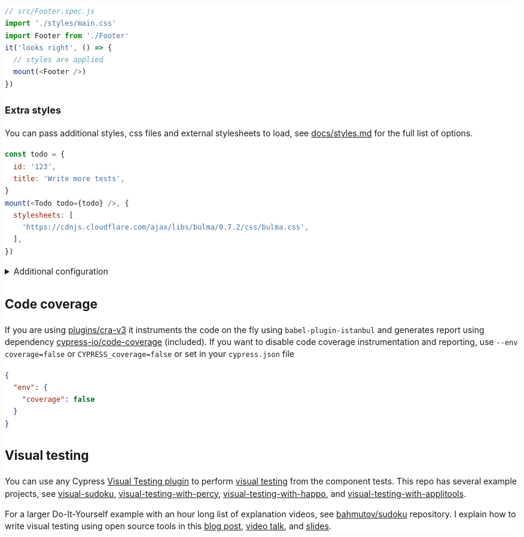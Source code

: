 ```js
// src/Footer.spec.js
import './styles/main.css'
import Footer from './Footer'
it('looks right', () => {
  // styles are applied
  mount(<Footer />)
})
```

### Extra styles

You can pass additional styles, css files and external stylesheets to load, see [docs/styles.md](./docs/styles.md) for the full list of options.

```js
const todo = {
  id: '123',
  title: 'Write more tests',
}
mount(<Todo todo={todo} />, {
  stylesheets: [
    'https://cdnjs.cloudflare.com/ajax/libs/bulma/0.7.2/css/bulma.css',
  ],
})
```

<details><summary>Additional configuration</summary></details>

## Code coverage

If you are using [plugins/cra-v3](plugins/cra-v3) it instruments the code on the fly using `babel-plugin-istanbul` and generates report using dependency [cypress-io/code-coverage](https://github.com/cypress-io/code-coverage) (included). If you want to disable code coverage instrumentation and reporting, use `--env coverage=false` or `CYPRESS_coverage=false` or set in your `cypress.json` file

```json
{
  "env": {
    "coverage": false
  }
}
```

## Visual testing

You can use any Cypress [Visual Testing plugin](https://on.cypress.io/plugins#visual-testing) to perform [visual testing](https://on.cypress.io/visual-testing) from the component tests. This repo has several example projects, see [visual-sudoku](examples/visual-sudoku), [visual-testing-with-percy](examples/visual-testing-with-percy), [visual-testing-with-happo](examples/visual-testing-with-happo), and [visual-testing-with-applitools](examples/visual-testing-with-applitools).

For a larger Do-It-Yourself example with an hour long list of explanation videos, see [bahmutov/sudoku](https://github.com/bahmutov/sudoku) repository. I explain how to write visual testing using open source tools in this [blog post](https://glebbahmutov.com/blog/open-source-visual-testing-of-components/), [video talk](https://www.youtube.com/watch?v=00BNExlJUU8), and [slides](https://slides.com/bahmutov/i-see-what-is-going-on).
